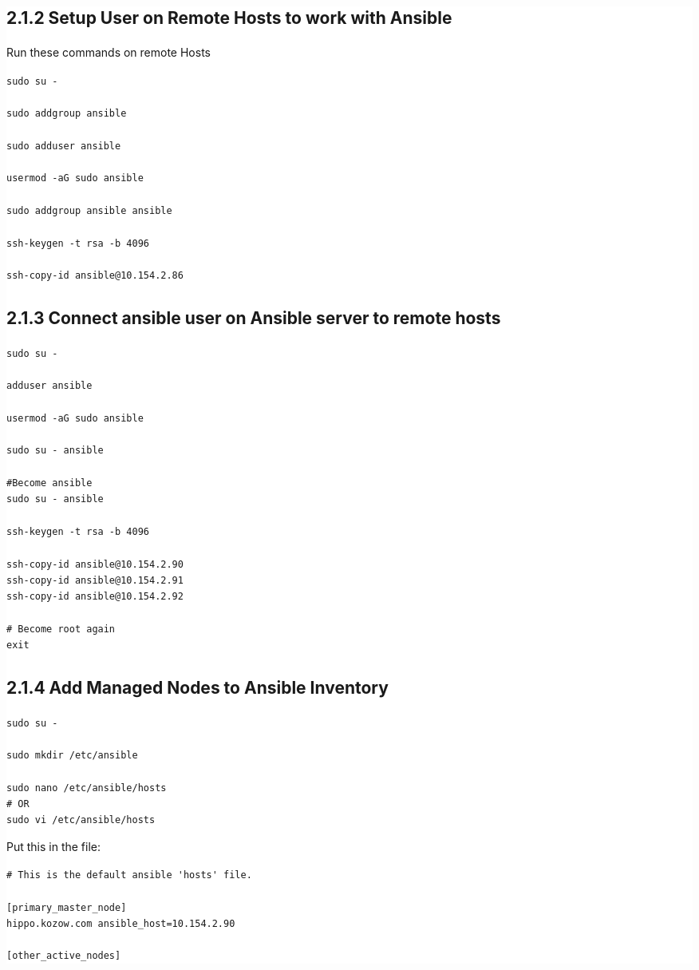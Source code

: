 ## 2.1.2 Setup User on Remote Hosts to work with Ansible
Run these commands on remote Hosts
```
sudo su -

sudo addgroup ansible

sudo adduser ansible

usermod -aG sudo ansible

sudo addgroup ansible ansible

ssh-keygen -t rsa -b 4096

ssh-copy-id ansible@10.154.2.86

```

## 2.1.3 Connect ansible user on Ansible server to remote hosts
```
sudo su -

adduser ansible

usermod -aG sudo ansible

sudo su - ansible

#Become ansible
sudo su - ansible

ssh-keygen -t rsa -b 4096

ssh-copy-id ansible@10.154.2.90
ssh-copy-id ansible@10.154.2.91
ssh-copy-id ansible@10.154.2.92

# Become root again
exit

```
## 2.1.4 Add Managed Nodes to Ansible Inventory
```
sudo su -

sudo mkdir /etc/ansible

sudo nano /etc/ansible/hosts
# OR
sudo vi /etc/ansible/hosts

```
Put this in the file:
```
# This is the default ansible 'hosts' file.

[primary_master_node]
hippo.kozow.com ansible_host=10.154.2.90

[other_active_nodes]
```